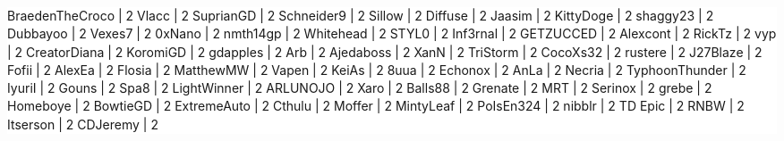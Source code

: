 BraedenTheCroco | 2
Vlacc | 2
SuprianGD  | 2
Schneider9 | 2
Sillow | 2
Diffuse | 2
Jaasim | 2
KittyDoge | 2
shaggy23 | 2
Dubbayoo | 2
Vexes7 | 2
0xNano | 2
nmth14gp | 2
Whitehead | 2
STYL0 | 2
Inf3rnal | 2
GETZUCCED | 2
Alexcont | 2
RickTz | 2
vyp | 2
CreatorDiana | 2
KoromiGD | 2
gdapples | 2
Arb | 2
Ajedaboss | 2
XanN | 2
TriStorm | 2
CocoXs32 | 2
rustere | 2
J27Blaze | 2
Fofii | 2
AlexEa | 2
Flosia | 2
MatthewMW | 2
Vapen | 2
KeiAs | 2
8uua | 2
Echonox | 2
AnLa | 2
Necria | 2
TyphoonThunder | 2
IyuriI | 2
Gouns | 2
Spa8 | 2
LightWinner | 2
ARLUNOJO | 2
Xaro | 2
Balls88 | 2
Grenate | 2
MRT | 2
Serinox | 2
grebe | 2
Homeboye | 2
BowtieGD | 2
ExtremeAuto | 2
Cthulu | 2
Moffer | 2
MintyLeaf | 2
PoIsEn324 | 2
nibblr | 2
TD Epic | 2
RNBW | 2
Itserson | 2
CDJeremy | 2
